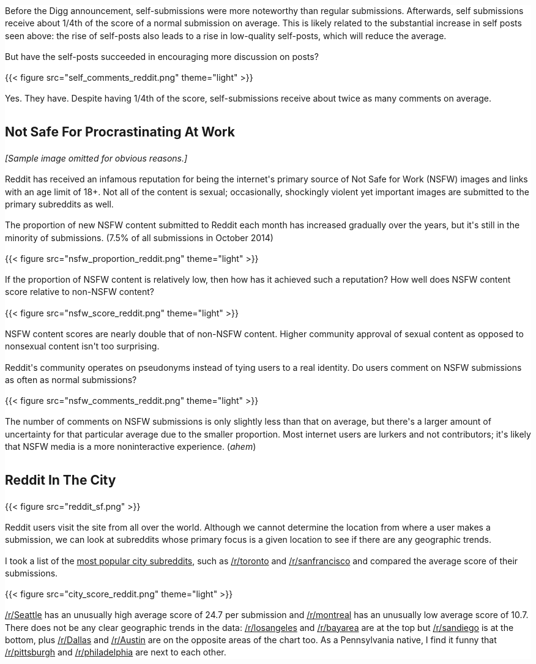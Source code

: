 Before the Digg announcement, self-submissions were more noteworthy than regular submissions. Afterwards, self submissions receive about 1/4th of the score of a normal submission on average. This is likely related to the substantial increase in self posts seen above: the rise of self-posts also leads to a rise in low-quality self-posts, which will reduce the average.

But have the self-posts succeeded in encouraging more discussion on posts?

{{< figure src="self_comments_reddit.png" theme="light" >}}

Yes. They have. Despite having 1/4th of the score, self-submissions receive about twice as many comments on average.

## Not Safe For Procrastinating At Work

_[Sample image omitted for obvious reasons.]_

Reddit has received an infamous reputation for being the internet's primary source of Not Safe for Work (NSFW) images and links with an age limit of 18+. Not all of the content is sexual; occasionally, shockingly violent yet important images are submitted to the primary subreddits as well.

The proportion of new NSFW content submitted to Reddit each month has increased gradually over the years, but it's still in the minority of submissions. (7.5% of all submissions in October 2014)

{{< figure src="nsfw_proportion_reddit.png" theme="light" >}}

If the proportion of NSFW content is relatively low, then how has it achieved such a reputation? How well does NSFW content score relative to non-NSFW content?

{{< figure src="nsfw_score_reddit.png" theme="light" >}}

NSFW content scores are nearly double that of non-NSFW content. Higher community approval of sexual content as opposed to nonsexual content isn't too surprising.

Reddit's community operates on pseudonyms instead of tying users to a real identity. Do users comment on NSFW submissions as often as normal submissions?

{{< figure src="nsfw_comments_reddit.png" theme="light" >}}

The number of comments on NSFW submissions is only slightly less than that on average, but there's a larger amount of uncertainty for that particular average due to the smaller proportion. Most internet users are lurkers and not contributors; it's likely that NSFW media is a more noninteractive experience. (_ahem_)

## Reddit In The City

{{< figure src="reddit_sf.png" >}}

Reddit users visit the site from all over the world. Although we cannot determine the location from where a user makes a submission, we can look at subreddits whose primary focus is a given location to see if there are any geographic trends.

I took a list of the [most popular city subreddits](http://www.reddit.com/comments/joqru/a_list_of_the_most_popular_city_reddits/), such as [/r/toronto](http://reddit.com/r/toronto) and [/r/sanfrancisco](http://reddit.com/r/sanfrancisco) and compared the average score of their submissions.

{{< figure src="city_score_reddit.png" theme="light" >}}

[/r/Seattle](http://reddit.com/r/Seattle) has an unusually high average score of 24.7 per submission and [/r/montreal](http://reddit.com/r/montreal) has an unusually low average score of 10.7. There does not be any clear geographic trends in the data: [/r/losangeles](http://reddit.com/r/losangeles) and [/r/bayarea](http://reddit.com/r/bayarea) are at the top but [/r/sandiego](http://reddit.com/r/sandiego) is at the bottom, plus [/r/Dallas](http://reddit.com/r/Dallas) and [/r/Austin](http://reddit.com/r/Austin) are on the opposite areas of the chart too. As a Pennsylvania native, I find it funny that [/r/pittsburgh](http://reddit.com/r/pittsburgh) and [/r/philadelphia](http://reddit.com/r/philadelphia) are next to each other.
